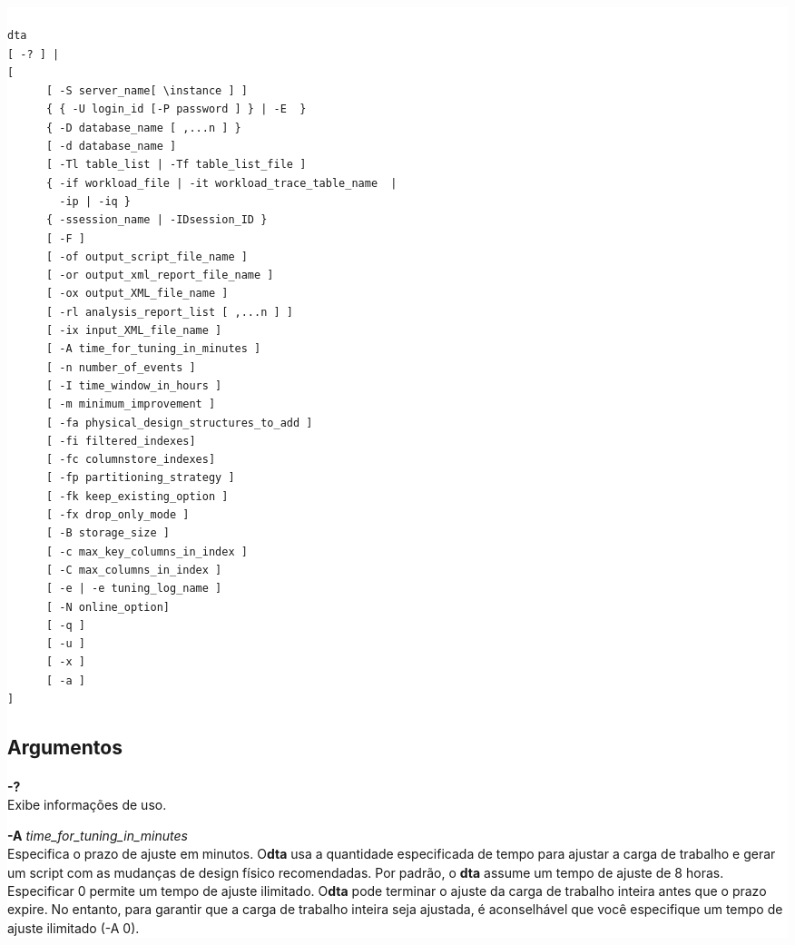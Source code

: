 ```  
  
dta  
[ -? ] |  
[  
      [ -S server_name[ \instance ] ]  
      { { -U login_id [-P password ] } | -E  }  
      { -D database_name [ ,...n ] }  
      [ -d database_name ]   
      [ -Tl table_list | -Tf table_list_file ]  
      { -if workload_file | -it workload_trace_table_name  |   
        -ip | -iq }  
      { -ssession_name | -IDsession_ID }  
      [ -F ]  
      [ -of output_script_file_name ]  
      [ -or output_xml_report_file_name ]  
      [ -ox output_XML_file_name ]  
      [ -rl analysis_report_list [ ,...n ] ]  
      [ -ix input_XML_file_name ]  
      [ -A time_for_tuning_in_minutes ]  
      [ -n number_of_events ]
      [ -I time_window_in_hours ]  
      [ -m minimum_improvement ]  
      [ -fa physical_design_structures_to_add ]  
      [ -fi filtered_indexes]  
      [ -fc columnstore_indexes]  
      [ -fp partitioning_strategy ]  
      [ -fk keep_existing_option ]  
      [ -fx drop_only_mode ]  
      [ -B storage_size ]  
      [ -c max_key_columns_in_index ]  
      [ -C max_columns_in_index ]  
      [ -e | -e tuning_log_name ]  
      [ -N online_option]  
      [ -q ]  
      [ -u ]  
      [ -x ]  
      [ -a ]  
]  
```  
  
## <a name="arguments"></a>Argumentos  
 **-?**  
 Exibe informações de uso.  
  
 **-A** _time_for_tuning_in_minutes_  
 Especifica o prazo de ajuste em minutos. O**dta** usa a quantidade especificada de tempo para ajustar a carga de trabalho e gerar um script com as mudanças de design físico recomendadas. Por padrão, o **dta** assume um tempo de ajuste de 8 horas. Especificar 0 permite um tempo de ajuste ilimitado. O**dta** pode terminar o ajuste da carga de trabalho inteira antes que o prazo expire. No entanto, para garantir que a carga de trabalho inteira seja ajustada, é aconselhável que você especifique um tempo de ajuste ilimitado (-A 0).  
  